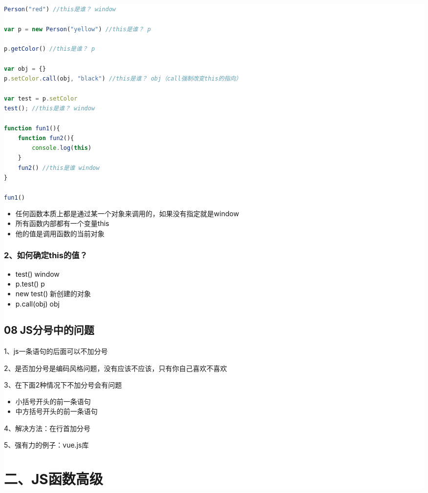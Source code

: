 ```js
Person("red") //this是谁？ window

var p = new Person("yellow") //this是谁？ p

p.getColor() //this是谁？ p

var obj = {}
p.setColor.call(obj, "black") //this是谁？ obj（call强制改变this的指向）

var test = p.setColor
test(); //this是谁？ window

function fun1(){
    function fun2(){
        console.log(this)
    }
    fun2() //this是谁 window
}

fun1()

```

* 任何函数本质上都是通过某一个对象来调用的，如果没有指定就是window
* 所有函数内部都有一个变量this
* 他的值是调用函数的当前对象

### 2、如何确定this的值？

* test()  window
* p.test() p
* new test() 新创建的对象
* p.call(obj) obj





## 08 JS分号中的问题

1、js一条语句的后面可以不加分号

2、是否加分号是编码风格问题，没有应该不应该，只有你自己喜欢不喜欢

3、在下面2种情况下不加分号会有问题

* 小括号开头的前一条语句
* 中方括号开头的前一条语句

4、解决方法：在行首加分号

5、强有力的例子：vue.js库



# 二、JS函数高级
